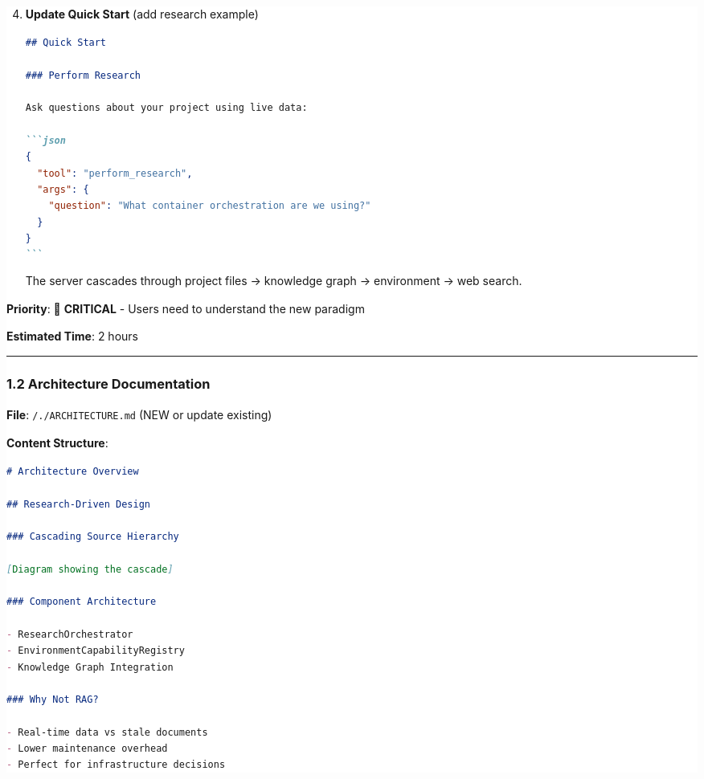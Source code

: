 4. **Update Quick Start** (add research example)

   ````markdown
   ## Quick Start

   ### Perform Research

   Ask questions about your project using live data:

   ```json
   {
     "tool": "perform_research",
     "args": {
       "question": "What container orchestration are we using?"
     }
   }
   ```
   ````

   The server cascades through project files → knowledge graph → environment → web search.

   ```

   ```

**Priority**: 🔴 **CRITICAL** - Users need to understand the new paradigm

**Estimated Time**: 2 hours

---

### 1.2 Architecture Documentation

**File**: `/./ARCHITECTURE.md` (NEW or update existing)

**Content Structure**:

```markdown
# Architecture Overview

## Research-Driven Design

### Cascading Source Hierarchy

[Diagram showing the cascade]

### Component Architecture

- ResearchOrchestrator
- EnvironmentCapabilityRegistry
- Knowledge Graph Integration

### Why Not RAG?

- Real-time data vs stale documents
- Lower maintenance overhead
- Perfect for infrastructure decisions
```
